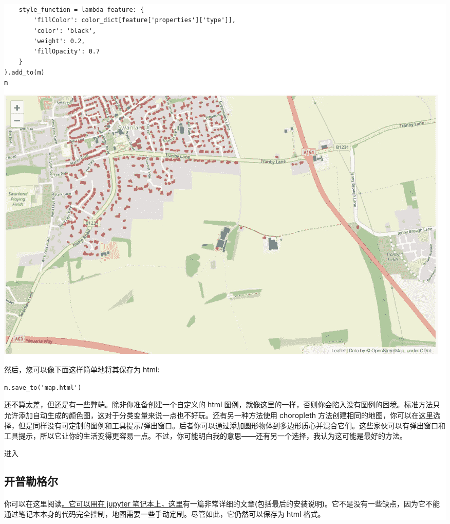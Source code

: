 ```
    style_function = lambda feature: {
        'fillColor': color_dict[feature['properties']['type']],
        'color': 'black',
        'weight': 0.2,
        'fillOpacity': 0.7
    }
).add_to(m)
m
```

![](img/29f47fb6af9174b05a690f008988b198.png)

然后，您可以像下面这样简单地将其保存为 html:

```
m.save_to('map.html')
```

还不算太差，但还是有一些弊端。除非你准备创建一个自定义的 html 图例，就像这里的一样，否则你会陷入没有图例的困境。标准方法只允许添加自动生成的颜色图，这对于分类变量来说一点也不好玩。还有另一种方法使用 choropleth 方法创建相同的地图，你可以在这里选择，但是同样没有可定制的图例和工具提示/弹出窗口。后者你可以通过添加圆形物体到多边形质心并混合它们。这些家伙可以有弹出窗口和工具提示，所以它让你的生活变得更容易一点。不过，你可能明白我的意思——还有另一个选择，我认为这可能是最好的方法。

进入

## **开普勒格尔**

你可以在这里阅读[。它可以用在 jupyter 笔记本上，](https://kepler.gl/)[这里](/kepler-gl-jupyter-notebooks-geospatial-data-visualization-with-ubers-opensource-kepler-gl-b1c2423d066f)有一篇非常详细的文章(包括最后的安装说明)。它不是没有一些缺点，因为它不能通过笔记本本身的代码完全控制，地图需要一些手动定制。尽管如此，它仍然可以保存为 html 格式。
